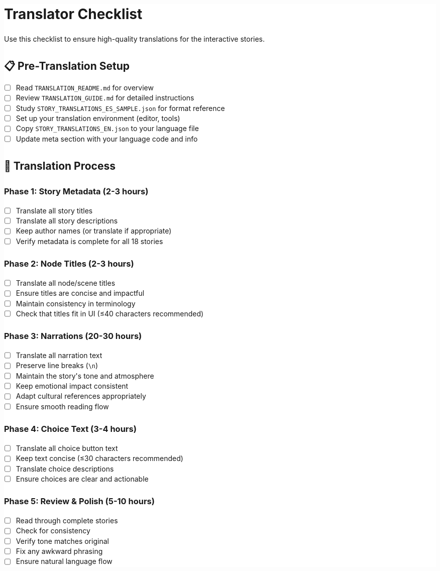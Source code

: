 # Translator Checklist

Use this checklist to ensure high-quality translations for the interactive stories.

## 📋 Pre-Translation Setup

- [ ] Read `TRANSLATION_README.md` for overview
- [ ] Review `TRANSLATION_GUIDE.md` for detailed instructions
- [ ] Study `STORY_TRANSLATIONS_ES_SAMPLE.json` for format reference
- [ ] Set up your translation environment (editor, tools)
- [ ] Copy `STORY_TRANSLATIONS_EN.json` to your language file
- [ ] Update meta section with your language code and info

## 🎯 Translation Process

### Phase 1: Story Metadata (2-3 hours)

- [ ] Translate all story titles
- [ ] Translate all story descriptions
- [ ] Keep author names (or translate if appropriate)
- [ ] Verify metadata is complete for all 18 stories

### Phase 2: Node Titles (2-3 hours)

- [ ] Translate all node/scene titles
- [ ] Ensure titles are concise and impactful
- [ ] Maintain consistency in terminology
- [ ] Check that titles fit in UI (≤40 characters recommended)

### Phase 3: Narrations (20-30 hours)

- [ ] Translate all narration text
- [ ] Preserve line breaks (`\n`)
- [ ] Maintain the story's tone and atmosphere
- [ ] Keep emotional impact consistent
- [ ] Adapt cultural references appropriately
- [ ] Ensure smooth reading flow

### Phase 4: Choice Text (3-4 hours)

- [ ] Translate all choice button text
- [ ] Keep text concise (≤30 characters recommended)
- [ ] Translate choice descriptions
- [ ] Ensure choices are clear and actionable

### Phase 5: Review & Polish (5-10 hours)

- [ ] Read through complete stories
- [ ] Check for consistency
- [ ] Verify tone matches original
- [ ] Fix any awkward phrasing
- [ ] Ensure natural language flow
